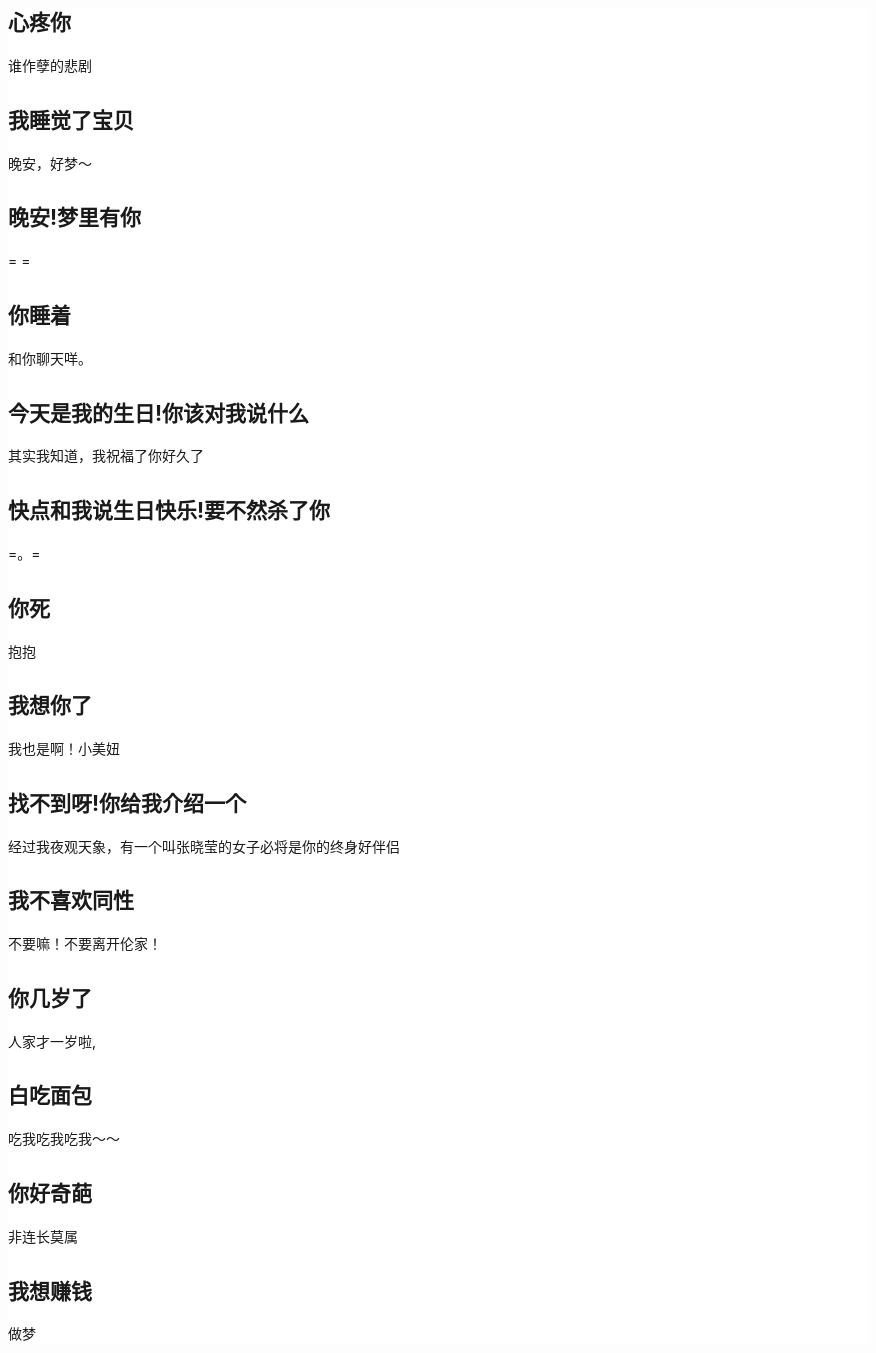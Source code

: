 ## 心疼你
谁作孽的悲剧

## 我睡觉了宝贝
晚安，好梦～

## 晚安!梦里有你
= =

## 你睡着
和你聊天咩。

## 今天是我的生日!你该对我说什么
其实我知道，我祝福了你好久了

## 快点和我说生日快乐!要不然杀了你
=。=

## 你死
抱抱

## 我想你了
我也是啊！小美妞

## 找不到呀!你给我介绍一个
经过我夜观天象，有一个叫张晓莹的女子必将是你的终身好伴侣

## 我不喜欢同性
不要嘛！不要离开伦家！

## 你几岁了
人家才一岁啦,

## 白吃面包
吃我吃我吃我〜〜

## 你好奇葩
非连长莫属

## 我想赚钱
做梦
